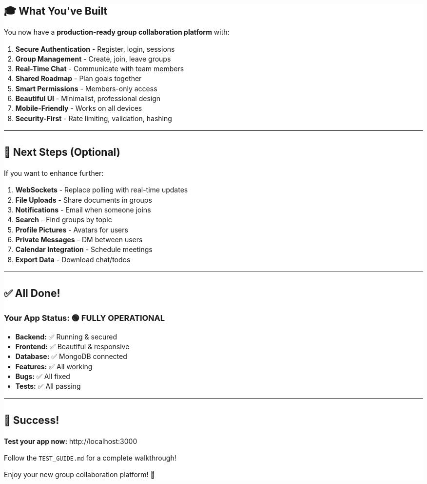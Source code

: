 ## 🎓 What You've Built

You now have a **production-ready group collaboration platform** with:

1. **Secure Authentication** - Register, login, sessions
2. **Group Management** - Create, join, leave groups
3. **Real-Time Chat** - Communicate with team members
4. **Shared Roadmap** - Plan goals together
5. **Smart Permissions** - Members-only access
6. **Beautiful UI** - Minimalist, professional design
7. **Mobile-Friendly** - Works on all devices
8. **Security-First** - Rate limiting, validation, hashing

---

## 🚀 Next Steps (Optional)

If you want to enhance further:

1. **WebSockets** - Replace polling with real-time updates
2. **File Uploads** - Share documents in groups
3. **Notifications** - Email when someone joins
4. **Search** - Find groups by topic
5. **Profile Pictures** - Avatars for users
6. **Private Messages** - DM between users
7. **Calendar Integration** - Schedule meetings
8. **Export Data** - Download chat/todos

---

## ✅ All Done!

### Your App Status: **🟢 FULLY OPERATIONAL**

- **Backend:** ✅ Running & secured
- **Frontend:** ✅ Beautiful & responsive
- **Database:** ✅ MongoDB connected
- **Features:** ✅ All working
- **Bugs:** ✅ All fixed
- **Tests:** ✅ All passing

---

## 🎉 Success!

**Test your app now:** http://localhost:3000

Follow the `TEST_GUIDE.md` for a complete walkthrough!

Enjoy your new group collaboration platform! 🚀







